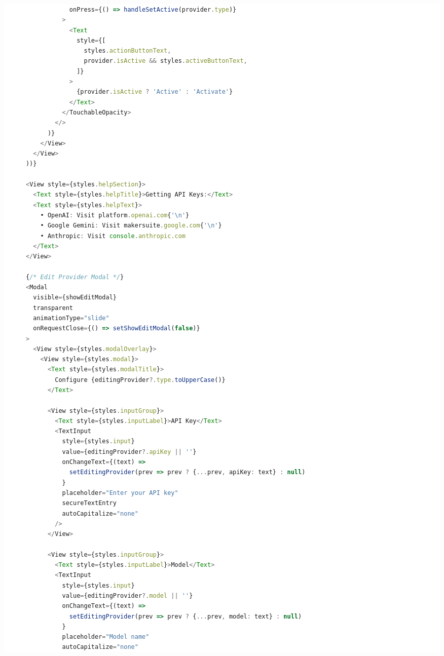 ```typescript
                  onPress={() => handleSetActive(provider.type)}
                >
                  <Text 
                    style={[
                      styles.actionButtonText,
                      provider.isActive && styles.activeButtonText,
                    ]}
                  >
                    {provider.isActive ? 'Active' : 'Activate'}
                  </Text>
                </TouchableOpacity>
              </>
            )}
          </View>
        </View>
      ))}

      <View style={styles.helpSection}>
        <Text style={styles.helpTitle}>Getting API Keys:</Text>
        <Text style={styles.helpText}>
          • OpenAI: Visit platform.openai.com{'\n'}
          • Google Gemini: Visit makersuite.google.com{'\n'}
          • Anthropic: Visit console.anthropic.com
        </Text>
      </View>

      {/* Edit Provider Modal */}
      <Modal
        visible={showEditModal}
        transparent
        animationType="slide"
        onRequestClose={() => setShowEditModal(false)}
      >
        <View style={styles.modalOverlay}>
          <View style={styles.modal}>
            <Text style={styles.modalTitle}>
              Configure {editingProvider?.type.toUpperCase()}
            </Text>

            <View style={styles.inputGroup}>
              <Text style={styles.inputLabel}>API Key</Text>
              <TextInput
                style={styles.input}
                value={editingProvider?.apiKey || ''}
                onChangeText={(text) => 
                  setEditingProvider(prev => prev ? {...prev, apiKey: text} : null)
                }
                placeholder="Enter your API key"
                secureTextEntry
                autoCapitalize="none"
              />
            </View>

            <View style={styles.inputGroup}>
              <Text style={styles.inputLabel}>Model</Text>
              <TextInput
                style={styles.input}
                value={editingProvider?.model || ''}
                onChangeText={(text) => 
                  setEditingProvider(prev => prev ? {...prev, model: text} : null)
                }
                placeholder="Model name"
                autoCapitalize="none"
```